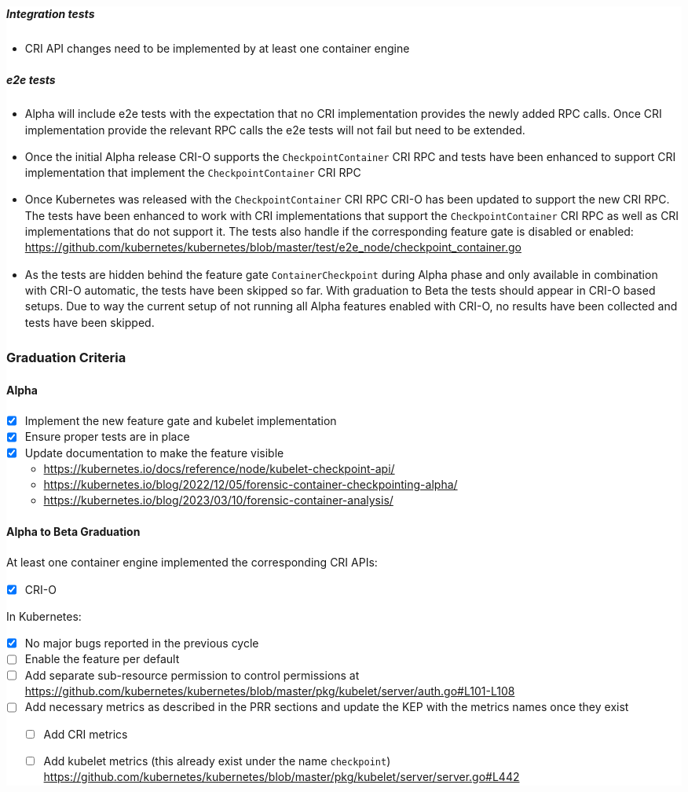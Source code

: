 ##### Integration tests



- CRI API changes need to be implemented by at least one
  container engine

##### e2e tests



- Alpha will include e2e tests with the expectation that
  no CRI implementation provides the newly added RPC calls.
  Once CRI implementation provide the relevant RPC calls
  the e2e tests will not fail but need to be extended.

- Once the initial Alpha release  CRI-O supports the
  `CheckpointContainer` CRI RPC and tests have been
  enhanced to support CRI implementation that implement
  the `CheckpointContainer` CRI RPC

- Once Kubernetes was released with the `CheckpointContainer` CRI RPC
  CRI-O has been updated to support the new CRI RPC.
  The tests have been enhanced to work with CRI implementations
  that support the `CheckpointContainer` CRI RPC as well as
  CRI implementations that do not support it. The tests also handle
  if the corresponding feature gate is disabled or enabled:
  <https://github.com/kubernetes/kubernetes/blob/master/test/e2e_node/checkpoint_container.go>

- As the tests are hidden behind the feature gate `ContainerCheckpoint` during
  Alpha phase and only available in combination with CRI-O automatic, the tests
  have been skipped so far. With graduation to Beta the tests should appear in
  CRI-O based setups. Due to way the current setup of not running all Alpha
  features enabled with CRI-O, no results have been collected and tests have
  been skipped.

### Graduation Criteria

#### Alpha

- [X] Implement the new feature gate and kubelet implementation
- [X] Ensure proper tests are in place
- [X] Update documentation to make the feature visible
  - <https://kubernetes.io/docs/reference/node/kubelet-checkpoint-api/>
  - <https://kubernetes.io/blog/2022/12/05/forensic-container-checkpointing-alpha/>
  - <https://kubernetes.io/blog/2023/03/10/forensic-container-analysis/>

#### Alpha to Beta Graduation

At least one container engine implemented the corresponding CRI APIs:

- [x] CRI-O

In Kubernetes:

- [x] No major bugs reported in the previous cycle
- [ ] Enable the feature per default
- [ ] Add separate sub-resource permission to control permissions
  at <https://github.com/kubernetes/kubernetes/blob/master/pkg/kubelet/server/auth.go#L101-L108>
- [ ] Add necessary metrics as described in the PRR sections and update the KEP with the metrics
  names once they exist
  - [ ] Add CRI metrics
  - [ ] Add kubelet metrics (this already exist under the name `checkpoint`)
    <https://github.com/kubernetes/kubernetes/blob/master/pkg/kubelet/server/server.go#L442>


[kubernetes.io]: https://kubernetes.io/
[kubernetes/enhancements]: https://git.k8s.io/enhancements
[kubernetes/kubernetes]: https://git.k8s.io/kubernetes
[kubernetes/website]: https://git.k8s.io/website